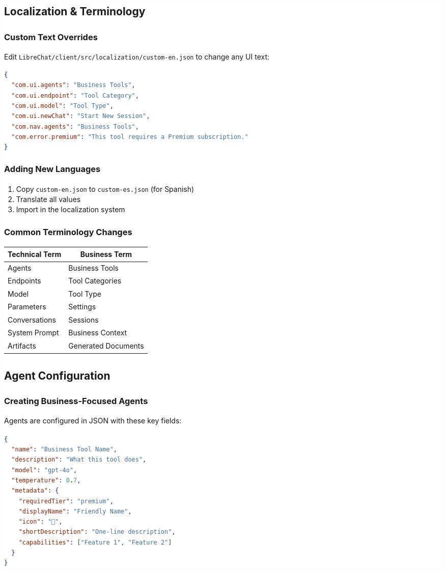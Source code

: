 ## Localization & Terminology

### Custom Text Overrides

Edit `LibreChat/client/src/localization/custom-en.json` to change any UI text:

```json
{
  "com.ui.agents": "Business Tools",
  "com.ui.endpoint": "Tool Category",
  "com.ui.model": "Tool Type",
  "com.ui.newChat": "Start New Session",
  "com.nav.agents": "Business Tools",
  "com.error.premium": "This tool requires a Premium subscription."
}
```

### Adding New Languages

1. Copy `custom-en.json` to `custom-es.json` (for Spanish)
2. Translate all values
3. Import in the localization system

### Common Terminology Changes

| Technical Term | Business Term |
|----------------|---------------|
| Agents | Business Tools |
| Endpoints | Tool Categories |
| Model | Tool Type |
| Parameters | Settings |
| Conversations | Sessions |
| System Prompt | Business Context |
| Artifacts | Generated Documents |

## Agent Configuration

### Creating Business-Focused Agents

Agents are configured in JSON with these key fields:

```json
{
  "name": "Business Tool Name",
  "description": "What this tool does",
  "model": "gpt-4o",
  "temperature": 0.7,
  "metadata": {
    "requiredTier": "premium",
    "displayName": "Friendly Name",
    "icon": "🎯",
    "shortDescription": "One-line description",
    "capabilities": ["Feature 1", "Feature 2"]
  }
}
```
